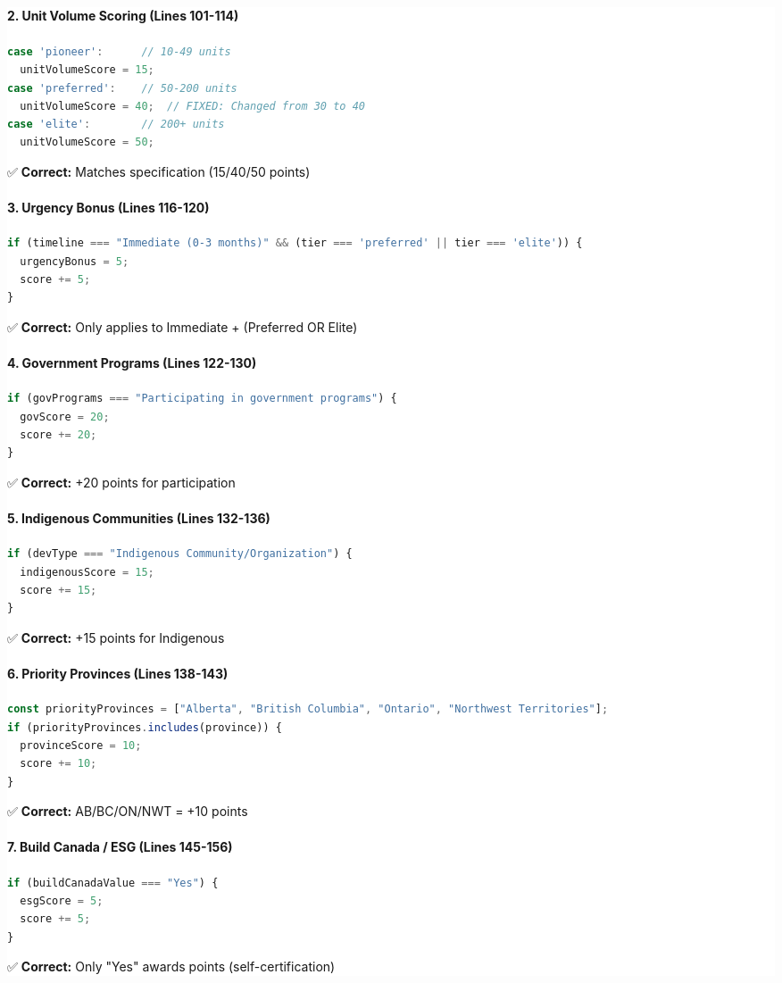 #### 2. Unit Volume Scoring (Lines 101-114)
```typescript
case 'pioneer':      // 10-49 units
  unitVolumeScore = 15;
case 'preferred':    // 50-200 units
  unitVolumeScore = 40;  // FIXED: Changed from 30 to 40
case 'elite':        // 200+ units
  unitVolumeScore = 50;
```
✅ **Correct:** Matches specification (15/40/50 points)

#### 3. Urgency Bonus (Lines 116-120)
```typescript
if (timeline === "Immediate (0-3 months)" && (tier === 'preferred' || tier === 'elite')) {
  urgencyBonus = 5;
  score += 5;
}
```
✅ **Correct:** Only applies to Immediate + (Preferred OR Elite)

#### 4. Government Programs (Lines 122-130)
```typescript
if (govPrograms === "Participating in government programs") {
  govScore = 20;
  score += 20;
}
```
✅ **Correct:** +20 points for participation

#### 5. Indigenous Communities (Lines 132-136)
```typescript
if (devType === "Indigenous Community/Organization") {
  indigenousScore = 15;
  score += 15;
}
```
✅ **Correct:** +15 points for Indigenous

#### 6. Priority Provinces (Lines 138-143)
```typescript
const priorityProvinces = ["Alberta", "British Columbia", "Ontario", "Northwest Territories"];
if (priorityProvinces.includes(province)) {
  provinceScore = 10;
  score += 10;
}
```
✅ **Correct:** AB/BC/ON/NWT = +10 points

#### 7. Build Canada / ESG (Lines 145-156)
```typescript
if (buildCanadaValue === "Yes") {
  esgScore = 5;
  score += 5;
}
```
✅ **Correct:** Only "Yes" awards points (self-certification)
